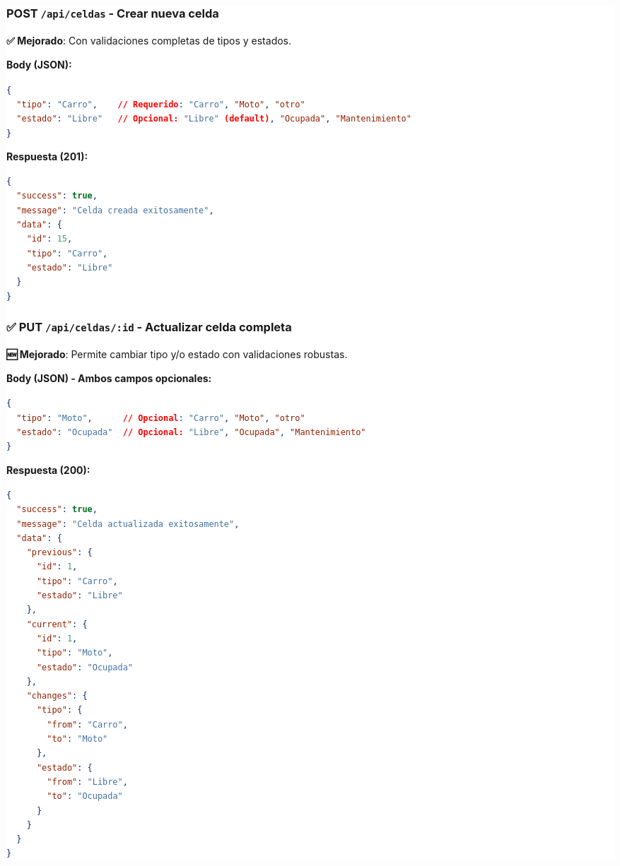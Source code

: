 ### **POST** `/api/celdas` - Crear nueva celda
**✅ Mejorado**: Con validaciones completas de tipos y estados.

**Body (JSON):**
```json
{
  "tipo": "Carro",    // Requerido: "Carro", "Moto", "otro"
  "estado": "Libre"   // Opcional: "Libre" (default), "Ocupada", "Mantenimiento"
}
```

**Respuesta (201):**
```json
{
  "success": true,
  "message": "Celda creada exitosamente",
  "data": {
    "id": 15,
    "tipo": "Carro",
    "estado": "Libre"
  }
}
```

### **✅ PUT** `/api/celdas/:id` - Actualizar celda completa
**🆕 Mejorado**: Permite cambiar tipo y/o estado con validaciones robustas.

**Body (JSON) - Ambos campos opcionales:**
```json
{
  "tipo": "Moto",      // Opcional: "Carro", "Moto", "otro"
  "estado": "Ocupada"  // Opcional: "Libre", "Ocupada", "Mantenimiento"
}
```

**Respuesta (200):**
```json
{
  "success": true,
  "message": "Celda actualizada exitosamente",
  "data": {
    "previous": {
      "id": 1,
      "tipo": "Carro",
      "estado": "Libre"
    },
    "current": {
      "id": 1,
      "tipo": "Moto",
      "estado": "Ocupada"
    },
    "changes": {
      "tipo": {
        "from": "Carro",
        "to": "Moto"
      },
      "estado": {
        "from": "Libre",
        "to": "Ocupada"
      }
    }
  }
}
```
